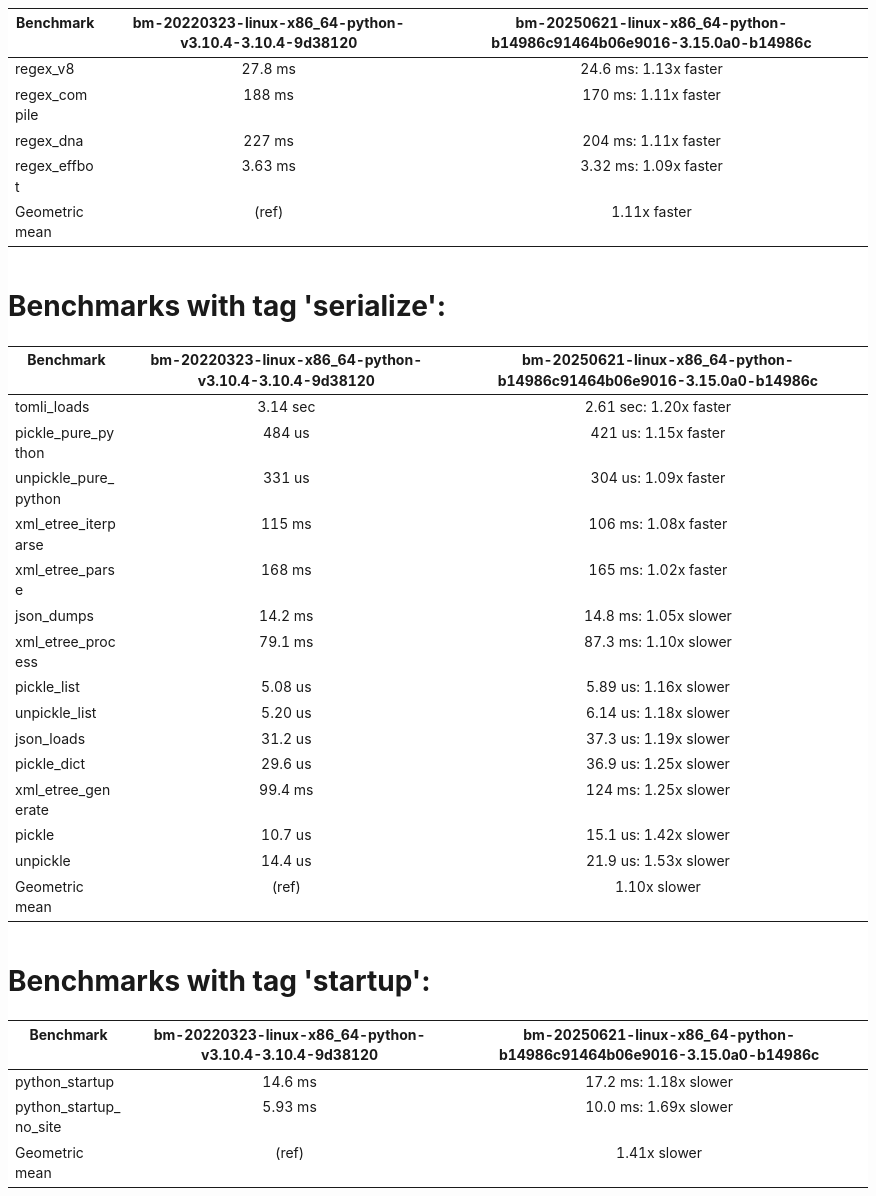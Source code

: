 | Benchmark      | bm-20220323-linux-x86_64-python-v3.10.4-3.10.4-9d38120 | bm-20250621-linux-x86_64-python-b14986c91464b06e9016-3.15.0a0-b14986c |
|----------------|:------------------------------------------------------:|:---------------------------------------------------------------------:|
| regex_v8       | 27.8 ms                                                | 24.6 ms: 1.13x faster                                                 |
| regex_compile  | 188 ms                                                 | 170 ms: 1.11x faster                                                  |
| regex_dna      | 227 ms                                                 | 204 ms: 1.11x faster                                                  |
| regex_effbot   | 3.63 ms                                                | 3.32 ms: 1.09x faster                                                 |
| Geometric mean | (ref)                                                  | 1.11x faster                                                          |

Benchmarks with tag 'serialize':
================================

| Benchmark            | bm-20220323-linux-x86_64-python-v3.10.4-3.10.4-9d38120 | bm-20250621-linux-x86_64-python-b14986c91464b06e9016-3.15.0a0-b14986c |
|----------------------|:------------------------------------------------------:|:---------------------------------------------------------------------:|
| tomli_loads          | 3.14 sec                                               | 2.61 sec: 1.20x faster                                                |
| pickle_pure_python   | 484 us                                                 | 421 us: 1.15x faster                                                  |
| unpickle_pure_python | 331 us                                                 | 304 us: 1.09x faster                                                  |
| xml_etree_iterparse  | 115 ms                                                 | 106 ms: 1.08x faster                                                  |
| xml_etree_parse      | 168 ms                                                 | 165 ms: 1.02x faster                                                  |
| json_dumps           | 14.2 ms                                                | 14.8 ms: 1.05x slower                                                 |
| xml_etree_process    | 79.1 ms                                                | 87.3 ms: 1.10x slower                                                 |
| pickle_list          | 5.08 us                                                | 5.89 us: 1.16x slower                                                 |
| unpickle_list        | 5.20 us                                                | 6.14 us: 1.18x slower                                                 |
| json_loads           | 31.2 us                                                | 37.3 us: 1.19x slower                                                 |
| pickle_dict          | 29.6 us                                                | 36.9 us: 1.25x slower                                                 |
| xml_etree_generate   | 99.4 ms                                                | 124 ms: 1.25x slower                                                  |
| pickle               | 10.7 us                                                | 15.1 us: 1.42x slower                                                 |
| unpickle             | 14.4 us                                                | 21.9 us: 1.53x slower                                                 |
| Geometric mean       | (ref)                                                  | 1.10x slower                                                          |

Benchmarks with tag 'startup':
==============================

| Benchmark              | bm-20220323-linux-x86_64-python-v3.10.4-3.10.4-9d38120 | bm-20250621-linux-x86_64-python-b14986c91464b06e9016-3.15.0a0-b14986c |
|------------------------|:------------------------------------------------------:|:---------------------------------------------------------------------:|
| python_startup         | 14.6 ms                                                | 17.2 ms: 1.18x slower                                                 |
| python_startup_no_site | 5.93 ms                                                | 10.0 ms: 1.69x slower                                                 |
| Geometric mean         | (ref)                                                  | 1.41x slower                                                          |
